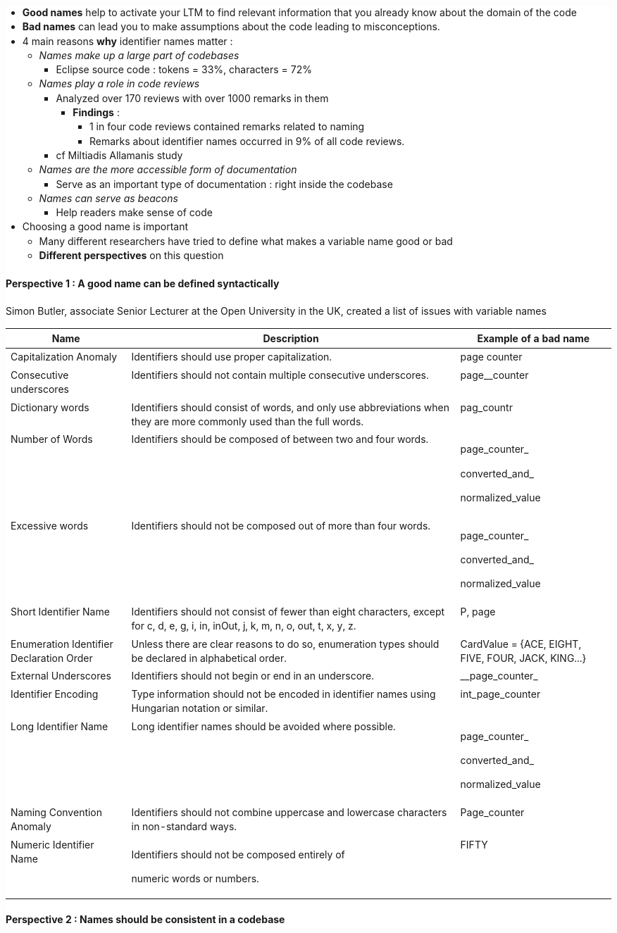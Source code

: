 * **Good names** help to activate your LTM to find relevant information that you already know about the domain of the code
* **Bad names** can lead you to make assumptions about the code leading to misconceptions.
* 4 main reasons **why** identifier names matter :
  * _Names make up a large part of codebases_
    * Eclipse source code : tokens = 33%, characters = 72%
  * _Names play a role in code reviews_
    * Analyzed over 170 reviews with over 1000 remarks in them
      * **Findings** :&#x20;
        * 1 in four code reviews contained remarks related to naming
        * Remarks about identifier names occurred in 9% of all code reviews.
    * cf Miltiadis Allamanis study
  * _Names are the more accessible form of documentation_
    * Serve as an important type of documentation : right inside the codebase
  * _Names can serve as beacons_
    * Help readers make sense of code
* Choosing a good name is important
  * Many different researchers have tried to define what makes a variable name good or bad
  * **Different perspectives** on this question

#### Perspective 1 :  A good name can be defined syntactically

Simon Butler, associate Senior Lecturer at the Open University in the UK, created a list of issues with variable names&#x20;

| Name                                      | Description                                                                                                                          | Example of a bad name                                               |
| ----------------------------------------- | ------------------------------------------------------------------------------------------------------------------------------------ | ------------------------------------------------------------------- |
| Capitalization Anomaly                    | Identifiers should use proper capitalization.                                                                                        | page counter                                                        |
| Consecutive underscores                   | Identifiers should not contain multiple consecutive underscores.                                                                     | page\_\_counter                                                     |
| Dictionary words                          | Identifiers should consist of words, and only use abbreviations when they are more commonly used than the full words.                | pag\_countr                                                         |
| Number of Words                           | Identifiers should be composed of between two and four words.                                                                        | <p>page_counter_ </p><p>converted_and_ </p><p>normalized_value </p> |
| Excessive words                           | Identifiers should not be composed out of more than four words.                                                                      | <p>page_counter_ </p><p>converted_and_ </p><p>normalized_value </p> |
| Short Identifier Name                     | Identifiers should not consist of fewer than eight characters, except for c, d, e, g, i, in, inOut, j, k, m, n, o, out, t, x, y, z.  | P, page                                                             |
| Enumeration Identifier Declaration Order  | Unless there are clear reasons to do so, enumeration types should be declared in alphabetical order.                                 | CardValue = {ACE, EIGHT, FIVE, FOUR, JACK, KING...}                 |
| External Underscores                      | Identifiers should not begin or end in an underscore.                                                                                | \_\_page\_counter\_                                                 |
| Identifier Encoding                       | Type information should not be encoded in identifier names using Hungarian notation or similar.                                      | int\_page\_counter                                                  |
| Long Identifier Name                      | Long identifier names should be avoided where possible.                                                                              | <p>page_counter_ </p><p>converted_and_ </p><p>normalized_value </p> |
| Naming Convention Anomaly                 | Identifiers should not combine uppercase and lowercase characters in non-standard ways.                                              | Page\_counter                                                       |
| Numeric Identifier Name                   | <p>Identifiers should not be composed entirely of </p><p>numeric words or numbers. </p>                                              | FIFTY                                                               |

#### Perspective 2 :  Names should be consistent in a codebase
